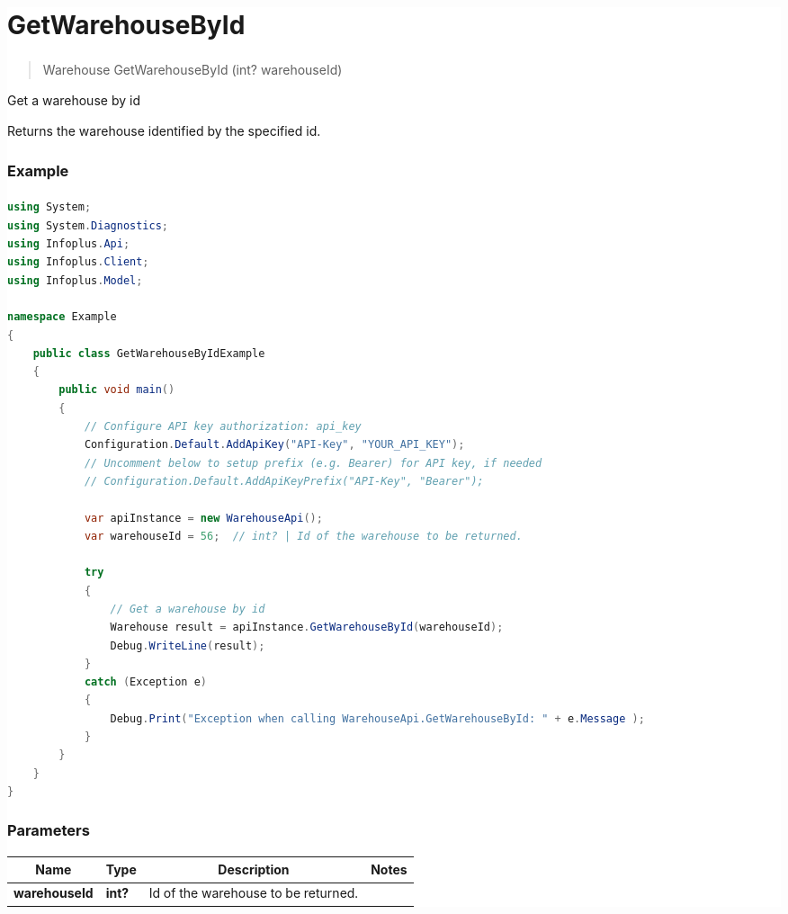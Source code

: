 <a name="getwarehousebyid"></a>
# **GetWarehouseById**
> Warehouse GetWarehouseById (int? warehouseId)

Get a warehouse by id

Returns the warehouse identified by the specified id.

### Example
```csharp
using System;
using System.Diagnostics;
using Infoplus.Api;
using Infoplus.Client;
using Infoplus.Model;

namespace Example
{
    public class GetWarehouseByIdExample
    {
        public void main()
        {
            // Configure API key authorization: api_key
            Configuration.Default.AddApiKey("API-Key", "YOUR_API_KEY");
            // Uncomment below to setup prefix (e.g. Bearer) for API key, if needed
            // Configuration.Default.AddApiKeyPrefix("API-Key", "Bearer");

            var apiInstance = new WarehouseApi();
            var warehouseId = 56;  // int? | Id of the warehouse to be returned.

            try
            {
                // Get a warehouse by id
                Warehouse result = apiInstance.GetWarehouseById(warehouseId);
                Debug.WriteLine(result);
            }
            catch (Exception e)
            {
                Debug.Print("Exception when calling WarehouseApi.GetWarehouseById: " + e.Message );
            }
        }
    }
}
```

### Parameters

Name | Type | Description  | Notes
------------- | ------------- | ------------- | -------------
 **warehouseId** | **int?**| Id of the warehouse to be returned. | 
